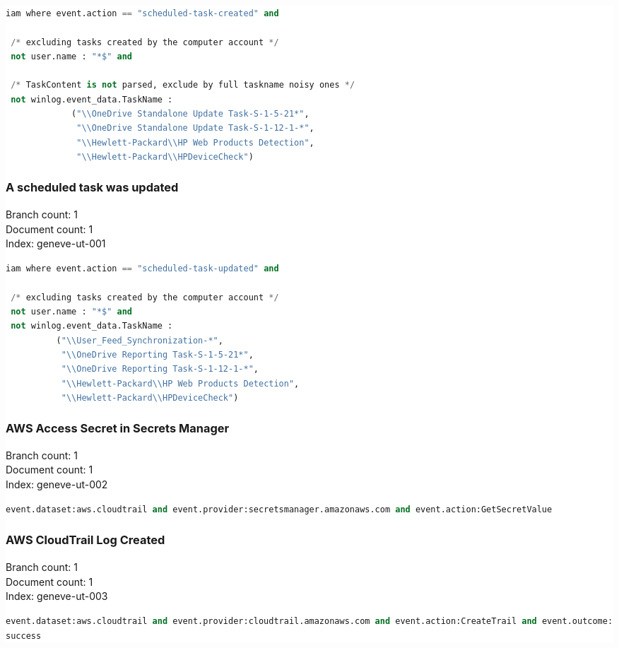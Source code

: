 ```python
iam where event.action == "scheduled-task-created" and

 /* excluding tasks created by the computer account */
 not user.name : "*$" and

 /* TaskContent is not parsed, exclude by full taskname noisy ones */
 not winlog.event_data.TaskName :
             ("\\OneDrive Standalone Update Task-S-1-5-21*",
              "\\OneDrive Standalone Update Task-S-1-12-1-*",
              "\\Hewlett-Packard\\HP Web Products Detection",
              "\\Hewlett-Packard\\HPDeviceCheck")
```



### A scheduled task was updated

Branch count: 1  
Document count: 1  
Index: geneve-ut-001

```python
iam where event.action == "scheduled-task-updated" and

 /* excluding tasks created by the computer account */
 not user.name : "*$" and
 not winlog.event_data.TaskName :
          ("\\User_Feed_Synchronization-*",
           "\\OneDrive Reporting Task-S-1-5-21*",
           "\\OneDrive Reporting Task-S-1-12-1-*",
           "\\Hewlett-Packard\\HP Web Products Detection",
           "\\Hewlett-Packard\\HPDeviceCheck")
```



### AWS Access Secret in Secrets Manager

Branch count: 1  
Document count: 1  
Index: geneve-ut-002

```python
event.dataset:aws.cloudtrail and event.provider:secretsmanager.amazonaws.com and event.action:GetSecretValue
```



### AWS CloudTrail Log Created

Branch count: 1  
Document count: 1  
Index: geneve-ut-003

```python
event.dataset:aws.cloudtrail and event.provider:cloudtrail.amazonaws.com and event.action:CreateTrail and event.outcome:success
```
